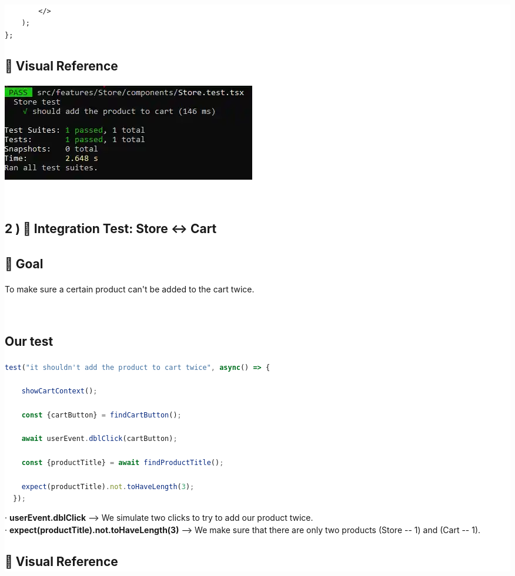 ```tsx
        </>
    );
};
```

## 📸 Visual Reference

![alt text](/src/assets/img/store--test.webp)

<br/>


## 2 ) 🛒 Integration Test: Store ↔ Cart

## 🎯 Goal

To make sure a certain product can't be added to the cart twice.

<br/>

## Our test

``` ts
test("it shouldn't add the product to cart twice", async() => {

    showCartContext();

    const {cartButton} = findCartButton();
    
    await userEvent.dblClick(cartButton);

    const {productTitle} = await findProductTitle();

    expect(productTitle).not.toHaveLength(3);
  });
```

· <b>userEvent.dblClick</b> --> We simulate two clicks to try to add our product twice. <br/>
· <b>expect(productTitle).not.toHaveLength(3)</b> --> We make sure that there are only two products (Store -- 1) and (Cart -- 1).


## 📸 Visual Reference
